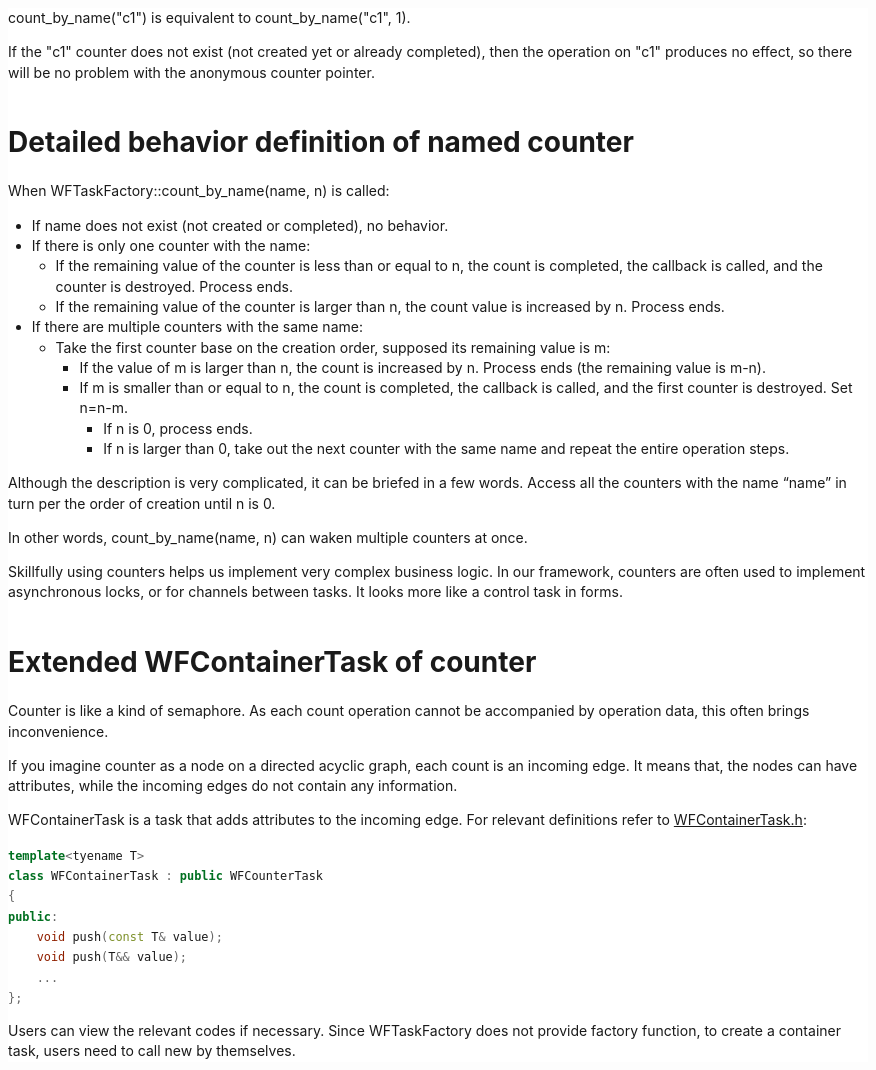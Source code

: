 count_by_name("c1") is equivalent to count_by_name("c1", 1).

If the "c1" counter does not exist (not created yet or already completed), then the operation on "c1" produces no effect, so there will be no problem with the anonymous counter pointer.

# Detailed behavior definition of named counter

When WFTaskFactory::count_by_name(name, n) is called:
  * If name does not exist (not created or completed), no behavior.
  * If there is only one counter with the name:
    * If the remaining value of the counter is less than or equal to n, the count is completed, the callback is called, and the counter is destroyed. Process ends.
    * If the remaining value of the counter is larger than n, the count value is increased by n. Process ends.
  * If there are multiple counters with the same name:
    * Take the first counter base on the creation order, supposed its remaining value is m:
      * If the value of m is larger than n, the count is increased by n. Process ends (the remaining value is m-n).
      * If m is smaller than or equal to n, the count is completed, the callback is called, and the first counter is destroyed. Set n=n-m.
        * If n is 0, process ends.
        * If n is larger than 0, take out the next counter with the same name and repeat the entire operation steps.
        
Although the description is very complicated, it can be briefed in a few words. Access all the counters with the name “name” in turn per the order of creation until n is 0.

In other words, count_by_name(name, n) can waken multiple counters at once.

Skillfully using counters helps us implement very complex business logic. In our framework, counters are often used to implement asynchronous locks, or for channels between tasks. It looks more like a control task in forms.

# Extended WFContainerTask of counter

Counter is like a kind of semaphore. As each count operation cannot be accompanied by operation data, this often brings inconvenience.

If you imagine counter as a node on a directed acyclic graph, each count is an incoming edge. It means that, the nodes can have attributes, while the incoming edges do not contain any information.

WFContainerTask is a task that adds attributes to the incoming edge. For relevant definitions refer to [WFContainerTask.h](../src/factory/WFContainerTask.h):

~~~cpp
template<tyename T>
class WFContainerTask : public WFCounterTask
{
public:
    void push(const T& value);
    void push(T&& value);
    ...
};
~~~

Users can view the relevant codes if necessary. Since WFTaskFactory does not provide factory function, to create a container task, users need to call new by themselves.
